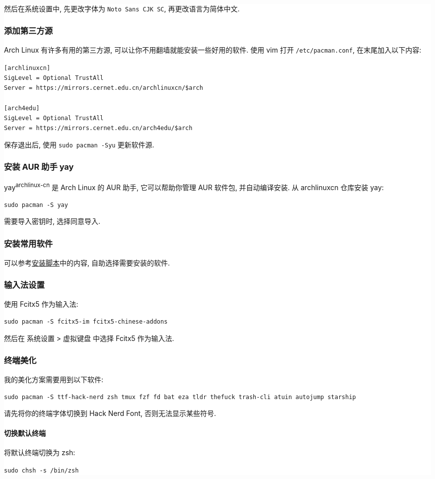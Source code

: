 然后在系统设置中, 先更改字体为 `Noto Sans CJK SC`, 再更改语言为简体中文.

### 添加第三方源

Arch Linux 有许多有用的第三方源, 可以让你不用翻墙就能安装一些好用的软件. 使用 vim 打开 `/etc/pacman.conf`, 在末尾加入以下内容:

```text
[archlinuxcn]
SigLevel = Optional TrustAll
Server = https://mirrors.cernet.edu.cn/archlinuxcn/$arch

[arch4edu]
SigLevel = Optional TrustAll
Server = https://mirrors.cernet.edu.cn/arch4edu/$arch
```

保存退出后, 使用 `sudo pacman -Syu` 更新软件源.

### 安装 AUR 助手 yay

yay<sup>archlinux-cn</sup> 是 Arch Linux 的 AUR 助手, 它可以帮助你管理 AUR 软件包, 并自动编译安装. 从 archlinuxcn 仓库安装 yay:

```shell
sudo pacman -S yay
```

需要导入密钥时, 选择同意导入.

### 安装常用软件

可以参考[安装脚本](https://github.com/Orion-zhen/dotfiles/blob/main/install.sh)中的内容, 自助选择需要安装的软件.

### 输入法设置

使用 Fcitx5 作为输入法:

```shell
sudo pacman -S fcitx5-im fcitx5-chinese-addons
```

然后在 系统设置 > 虚拟键盘 中选择 Fcitx5 作为输入法.

### 终端美化

我的美化方案需要用到以下软件:

```shell
sudo pacman -S ttf-hack-nerd zsh tmux fzf fd bat eza tldr thefuck trash-cli atuin autojump starship
```

请先将你的终端字体切换到 Hack Nerd Font, 否则无法显示某些符号.

#### 切换默认终端

将默认终端切换为 zsh:

```shell
sudo chsh -s /bin/zsh
```
